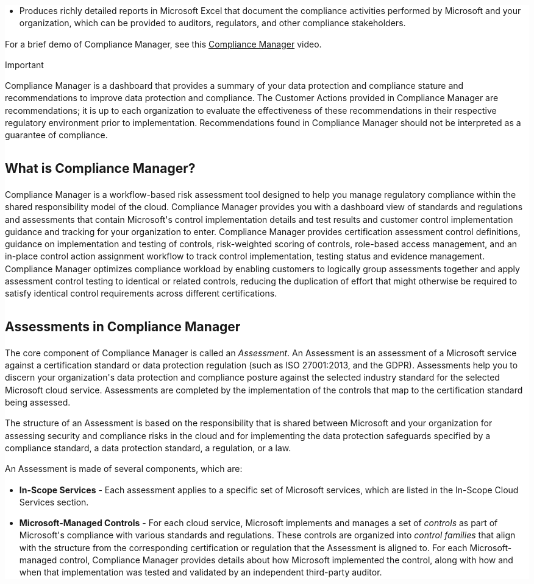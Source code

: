 - Produces richly detailed reports in Microsoft Excel that document the compliance activities performed by Microsoft and your organization, which can be provided to auditors, regulators, and other compliance stakeholders.

For a brief demo of Compliance Manager, see this [Compliance Manager](https://www.youtube.com/watch?v=r1vs8NdSXKQ) video.

    
> [!IMPORTANT]
> Compliance Manager is a dashboard that provides a summary of your data protection and compliance stature and recommendations to improve data protection and compliance. The Customer Actions provided in Compliance Manager are recommendations; it is up to each organization to evaluate the effectiveness of these recommendations in their respective regulatory environment prior to implementation. Recommendations found in Compliance Manager should not be interpreted as a guarantee of compliance.

    
## What is Compliance Manager?

Compliance Manager is a workflow-based risk assessment tool designed to help you manage regulatory compliance within the shared responsibility model of the cloud. Compliance Manager provides you with a dashboard view of standards and regulations and assessments that contain Microsoft's control implementation details and test results and customer control implementation guidance and tracking for your organization to enter. Compliance Manager provides certification assessment control definitions, guidance on implementation and testing of controls, risk-weighted scoring of controls, role-based access management, and an in-place control action assignment workflow to track control implementation, testing status and evidence management. Compliance Manager optimizes compliance workload by enabling customers to logically group assessments together and apply assessment control testing to identical or related controls, reducing the duplication of effort that might otherwise be required to satisfy identical control requirements across different certifications.

## Assessments in Compliance Manager

The core component of Compliance Manager is called an *Assessment*. An Assessment is an assessment of a Microsoft service against a certification standard or data protection regulation (such as ISO 27001:2013, and the GDPR). Assessments help you to discern your organization's data protection and compliance posture against the selected industry standard for the selected Microsoft cloud service. Assessments are completed by the implementation of the controls that map to the certification standard being assessed. 
  
The structure of an Assessment is based on the responsibility that is shared between Microsoft and your organization for assessing security and compliance risks in the cloud and for implementing the data protection safeguards specified by a compliance standard, a data protection standard, a regulation, or a law.
  
An Assessment is made of several components, which are:
  
- **In-Scope Services** - Each assessment applies to a specific set of Microsoft services, which are listed in the In-Scope Cloud Services section. 
    
- **Microsoft-Managed Controls** - For each cloud service, Microsoft implements and manages a set of  *controls*  as part of Microsoft's compliance with various standards and regulations. These controls are organized into  *control families*  that align with the structure from the corresponding certification or regulation that the Assessment is aligned to. For each Microsoft-managed control, Compliance Manager provides details about how Microsoft implemented the control, along with how and when that implementation was tested and validated by an independent third-party auditor. 
    